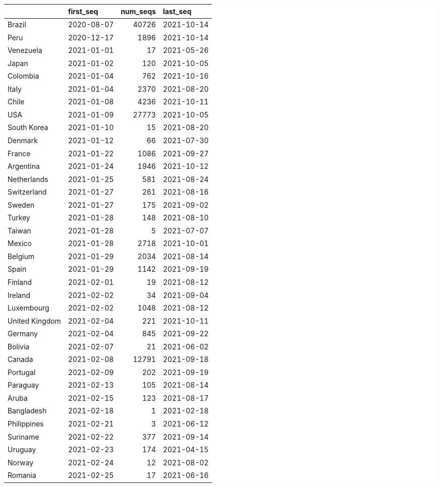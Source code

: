 |                        | first_seq   |   num_seqs | last_seq   |
|:-----------------------|:------------|-----------:|:-----------|
| Brazil                 | 2020-08-07  |      40726 | 2021-10-14 |
| Peru                   | 2020-12-17  |       1896 | 2021-10-14 |
| Venezuela              | 2021-01-01  |         17 | 2021-05-26 |
| Japan                  | 2021-01-02  |        120 | 2021-10-05 |
| Colombia               | 2021-01-04  |        762 | 2021-10-16 |
| Italy                  | 2021-01-04  |       2370 | 2021-08-20 |
| Chile                  | 2021-01-08  |       4236 | 2021-10-11 |
| USA                    | 2021-01-09  |      27773 | 2021-10-05 |
| South Korea            | 2021-01-10  |         15 | 2021-08-20 |
| Denmark                | 2021-01-12  |         66 | 2021-07-30 |
| France                 | 2021-01-22  |       1086 | 2021-09-27 |
| Argentina              | 2021-01-24  |       1946 | 2021-10-12 |
| Netherlands            | 2021-01-25  |        581 | 2021-08-24 |
| Switzerland            | 2021-01-27  |        261 | 2021-08-16 |
| Sweden                 | 2021-01-27  |        175 | 2021-09-02 |
| Turkey                 | 2021-01-28  |        148 | 2021-08-10 |
| Taiwan                 | 2021-01-28  |          5 | 2021-07-07 |
| Mexico                 | 2021-01-28  |       2718 | 2021-10-01 |
| Belgium                | 2021-01-29  |       2034 | 2021-08-14 |
| Spain                  | 2021-01-29  |       1142 | 2021-09-19 |
| Finland                | 2021-02-01  |         19 | 2021-08-12 |
| Ireland                | 2021-02-02  |         34 | 2021-09-04 |
| Luxembourg             | 2021-02-02  |       1048 | 2021-08-12 |
| United Kingdom         | 2021-02-04  |        221 | 2021-10-11 |
| Germany                | 2021-02-04  |        845 | 2021-09-22 |
| Bolivia                | 2021-02-07  |         21 | 2021-06-02 |
| Canada                 | 2021-02-08  |      12791 | 2021-09-18 |
| Portugal               | 2021-02-09  |        202 | 2021-09-19 |
| Paraguay               | 2021-02-13  |        105 | 2021-08-14 |
| Aruba                  | 2021-02-15  |        123 | 2021-08-17 |
| Bangladesh             | 2021-02-18  |          1 | 2021-02-18 |
| Philippines            | 2021-02-21  |          3 | 2021-06-12 |
| Suriname               | 2021-02-22  |        377 | 2021-09-14 |
| Uruguay                | 2021-02-23  |        174 | 2021-04-15 |
| Norway                 | 2021-02-24  |         12 | 2021-08-02 |
| Romania                | 2021-02-25  |         17 | 2021-06-16 |